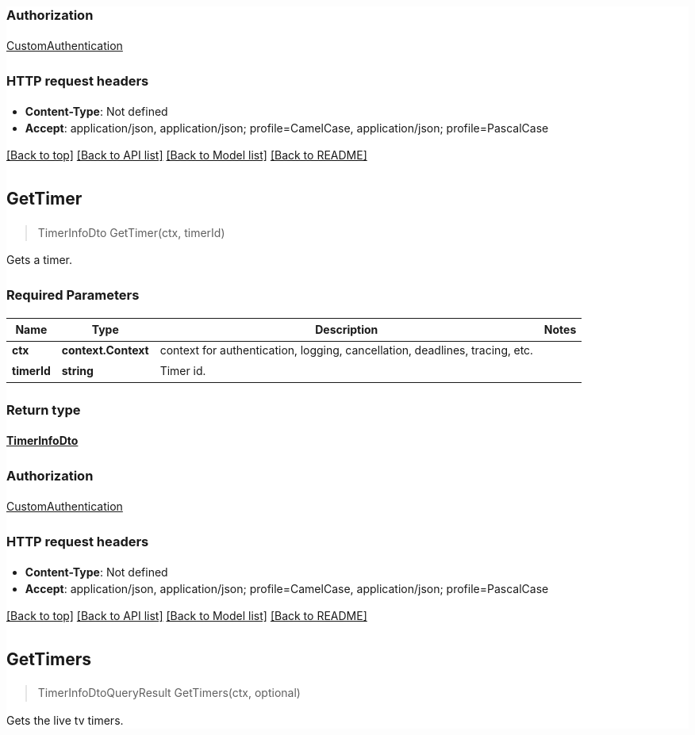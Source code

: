 ### Authorization

[CustomAuthentication](../README.md#CustomAuthentication)

### HTTP request headers

- **Content-Type**: Not defined
- **Accept**: application/json, application/json; profile=CamelCase, application/json; profile=PascalCase

[[Back to top]](#) [[Back to API list]](../README.md#documentation-for-api-endpoints)
[[Back to Model list]](../README.md#documentation-for-models)
[[Back to README]](../README.md)


## GetTimer

> TimerInfoDto GetTimer(ctx, timerId)

Gets a timer.

### Required Parameters


Name | Type | Description  | Notes
------------- | ------------- | ------------- | -------------
**ctx** | **context.Context** | context for authentication, logging, cancellation, deadlines, tracing, etc.
**timerId** | **string**| Timer id. | 

### Return type

[**TimerInfoDto**](TimerInfoDto.md)

### Authorization

[CustomAuthentication](../README.md#CustomAuthentication)

### HTTP request headers

- **Content-Type**: Not defined
- **Accept**: application/json, application/json; profile=CamelCase, application/json; profile=PascalCase

[[Back to top]](#) [[Back to API list]](../README.md#documentation-for-api-endpoints)
[[Back to Model list]](../README.md#documentation-for-models)
[[Back to README]](../README.md)


## GetTimers

> TimerInfoDtoQueryResult GetTimers(ctx, optional)

Gets the live tv timers.
